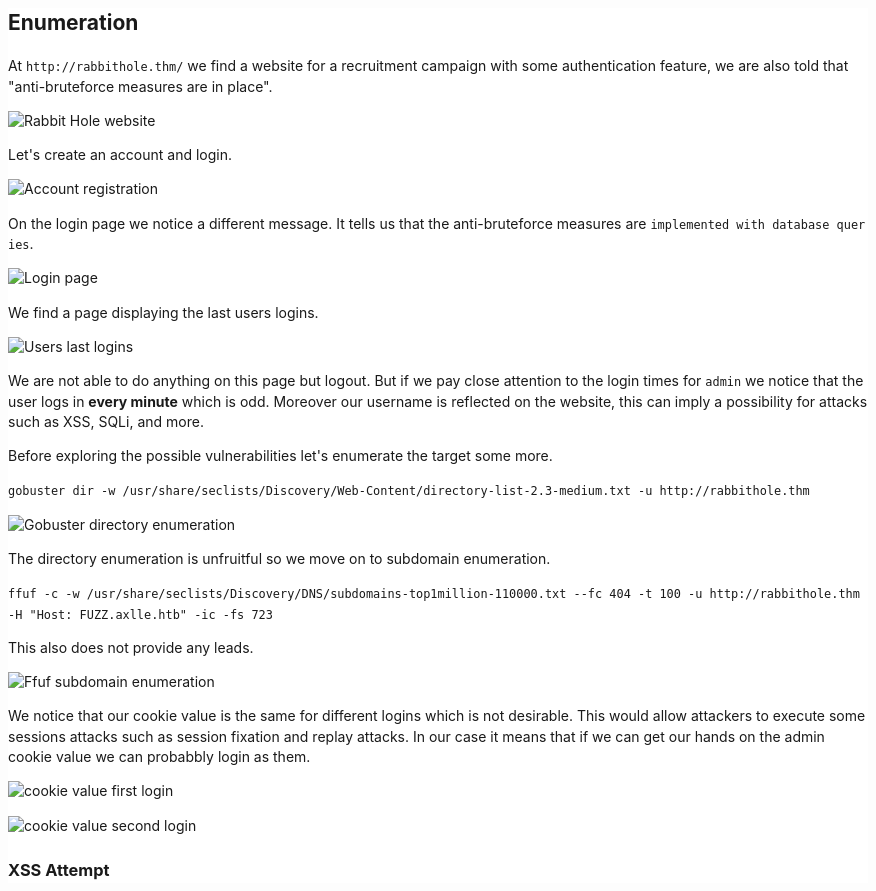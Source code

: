 ## Enumeration

At `http://rabbithole.thm/` we find a website for a recruitment campaign with some authentication feature, we are also told that "anti-bruteforce measures are in place".

![Rabbit Hole website](/images/THM-RabbitHole/rabbit_hole_website.png)

Let's create an account and login.

![Account registration](/images/THM-RabbitHole/rabbithole_register.png)

On the login page we notice a different message. It tells us that the anti-bruteforce measures are `implemented with database queries`.

![Login page](/images/THM-RabbitHole/rabbithole_loginpage.png)

We find a page displaying the last users logins.

![Users last logins](/images/THM-RabbitHole/rabbithole_logins.png)

We are not able to do anything on this page but logout. But if we pay close attention to the login times for `admin` we notice that the user logs in **every minute** which is odd. Moreover our username is reflected on the website, this can imply a possibility for attacks such as XSS, SQLi, and more.

Before exploring the possible vulnerabilities let's enumerate the target some more.

```
gobuster dir -w /usr/share/seclists/Discovery/Web-Content/directory-list-2.3-medium.txt -u http://rabbithole.thm
```

![Gobuster directory enumeration](/images/THM-RabbitHole/rabbithole_gobuster.png)

The directory enumeration is unfruitful so we move on to subdomain enumeration.

```
ffuf -c -w /usr/share/seclists/Discovery/DNS/subdomains-top1million-110000.txt --fc 404 -t 100 -u http://rabbithole.thm -H "Host: FUZZ.axlle.htb" -ic -fs 723
```

This also does not provide any leads.

![Ffuf subdomain enumeration](/images/THM-RabbitHole/rabbithole_ffuf.png)

We notice that our cookie value is the same for different logins which is not desirable. This would allow attackers to execute some sessions attacks such as session fixation and replay attacks. In our case it means that if we can get our hands on the admin cookie value we can probabbly login as them.

![cookie value first login](/images/THM-RabbitHole/cookievalue_loggedin.png)

![cookie value second login](/images/THM-RabbitHole/2nd_login.png)

### XSS Attempt
